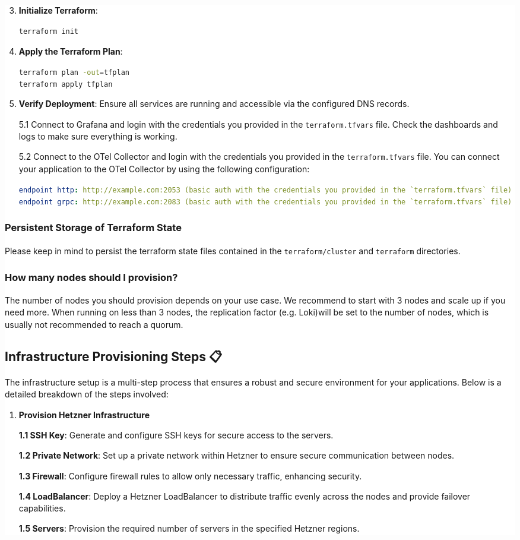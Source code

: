 3. **Initialize Terraform**:
   ```bash
   terraform init
   ```

4. **Apply the Terraform Plan**:
   ```bash
   terraform plan -out=tfplan
   terraform apply tfplan
   ```

5. **Verify Deployment**: Ensure all services are running and accessible via the configured DNS records.

   5.1 Connect to Grafana and login with the credentials you provided in the `terraform.tfvars` file. Check the dashboards and logs to make sure everything is working.

   5.2 Connect to the OTel Collector and login with the credentials you provided in the `terraform.tfvars` file. You can connect your application to the OTel Collector by using the following configuration:
   ```yaml
   endpoint http: http://example.com:2053 (basic auth with the credentials you provided in the `terraform.tfvars` file)
   endpoint grpc: http://example.com:2083 (basic auth with the credentials you provided in the `terraform.tfvars` file)
   ```

### Persistent Storage of Terraform State

Please keep in mind to persist the terraform state files contained in the `terraform/cluster` and `terraform` directories.

### How many nodes should I provision?

The number of nodes you should provision depends on your use case. We recommend to start with 3 nodes and scale up if you need more. When running on less than 3 nodes, the replication factor (e.g. Loki)will be set to the number of nodes, which is usually not recommended to reach a quorum.

## Infrastructure Provisioning Steps 📋

The infrastructure setup is a multi-step process that ensures a robust and secure environment for your applications. Below is a detailed breakdown of the steps involved:

1. **Provision Hetzner Infrastructure**
   
   **1.1 SSH Key**: Generate and configure SSH keys for secure access to the servers.
   
   **1.2 Private Network**: Set up a private network within Hetzner to ensure secure communication between nodes.
   
   **1.3 Firewall**: Configure firewall rules to allow only necessary traffic, enhancing security.
   
   **1.4 LoadBalancer**: Deploy a Hetzner LoadBalancer to distribute traffic evenly across the nodes and provide failover capabilities.
   
   **1.5 Servers**: Provision the required number of servers in the specified Hetzner regions.
